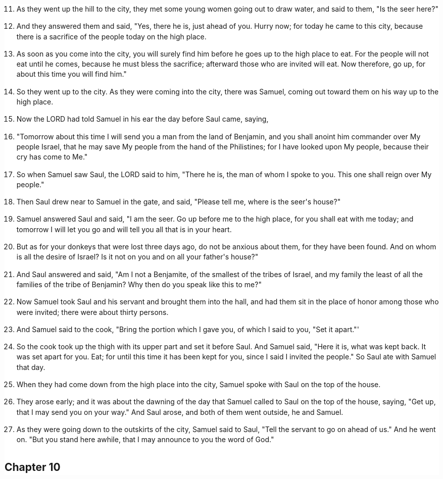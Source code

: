 11. As they went up the hill to the city, they met some young women going out to draw water, and said to them, "Is the seer here?"

12. And they answered them and said, "Yes, there he is, just ahead of you. Hurry now; for today he came to this city, because there is a sacrifice of the people today on the high place.

13. As soon as you come into the city, you will surely find him before he goes up to the high place to eat. For the people will not eat until he comes, because he must bless the sacrifice; afterward those who are invited will eat. Now therefore, go up, for about this time you will find him."

14. So they went up to the city. As they were coming into the city, there was Samuel, coming out toward them on his way up to the high place.

15. Now the LORD had told Samuel in his ear the day before Saul came, saying,

16. "Tomorrow about this time I will send you a man from the land of Benjamin, and you shall anoint him commander over My people Israel, that he may save My people from the hand of the Philistines; for I have looked upon My people, because their cry has come to Me."

17. So when Samuel saw Saul, the LORD said to him, "There he is, the man of whom I spoke to you. This one shall reign over My people."

18. Then Saul drew near to Samuel in the gate, and said, "Please tell me, where is the seer's house?"

19. Samuel answered Saul and said, "I am the seer. Go up before me to the high place, for you shall eat with me today; and tomorrow I will let you go and will tell you all that is in your heart.

20. But as for your donkeys that were lost three days ago, do not be anxious about them, for they have been found. And on whom is all the desire of Israel? Is it not on you and on all your father's house?"

21. And Saul answered and said, "Am I not a Benjamite, of the smallest of the tribes of Israel, and my family the least of all the families of the tribe of Benjamin? Why then do you speak like this to me?"

22. Now Samuel took Saul and his servant and brought them into the hall, and had them sit in the place of honor among those who were invited; there were about thirty persons.

23. And Samuel said to the cook, "Bring the portion which I gave you, of which I said to you, "Set it apart."'

24. So the cook took up the thigh with its upper part and set it before Saul. And Samuel said, "Here it is, what was kept back. It was set apart for you. Eat; for until this time it has been kept for you, since I said I invited the people." So Saul ate with Samuel that day.

25. When they had come down from the high place into the city, Samuel spoke with Saul on the top of the house.

26. They arose early; and it was about the dawning of the day that Samuel called to Saul on the top of the house, saying, "Get up, that I may send you on your way." And Saul arose, and both of them went outside, he and Samuel.

27. As they were going down to the outskirts of the city, Samuel said to Saul, "Tell the servant to go on ahead of us." And he went on. "But you stand here awhile, that I may announce to you the word of God."

## Chapter 10
